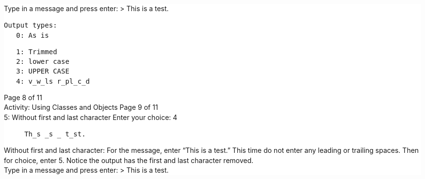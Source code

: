 </div>
</div>
<div class="section">
<div class="layoutArea">
<div class="column">
Type in a message and press enter: &gt; This is a test.

<pre>Output types:
   0: As is
</pre>
<pre>   1: Trimmed
   2: lower case
   3: UPPER CASE
   4: v_w_ls r_pl_c_d
</pre>
</div>
</div>
</div>
<div class="layoutArea">
<div class="column">
Page 8 of 11

</div>
</div>
</div>
<div class="page" title="Page 9">
<div class="layoutArea">
<div class="column">
Activity: Using Classes and Objects Page 9 of 11

</div>
</div>
<div class="section">
<div class="layoutArea">
<div class="column">
5: Without first and last character Enter your choice: 4

<pre>     Th_s _s _ t_st.
</pre>
</div>
</div>
</div>
<div class="layoutArea">
<div class="column">
Without first and last character: For the message, enter “This is a test.” This time do not enter any leading or trailing spaces. Then for choice, enter 5. Notice the output has the first and last character removed.

</div>
</div>
<div class="section">
<div class="layoutArea">
<div class="column">
Type in a message and press enter: &gt; This is a test.
